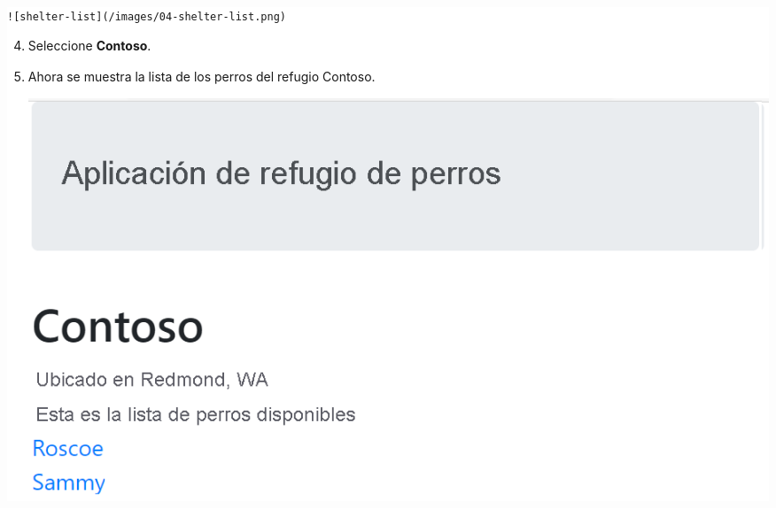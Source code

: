     ![shelter-list](/images/04-shelter-list.png)

4. Seleccione **Contoso**.

5. Ahora se muestra la lista de los perros del refugio Contoso.

    ![shelter-detail](/images/04-shelter-detail.png)